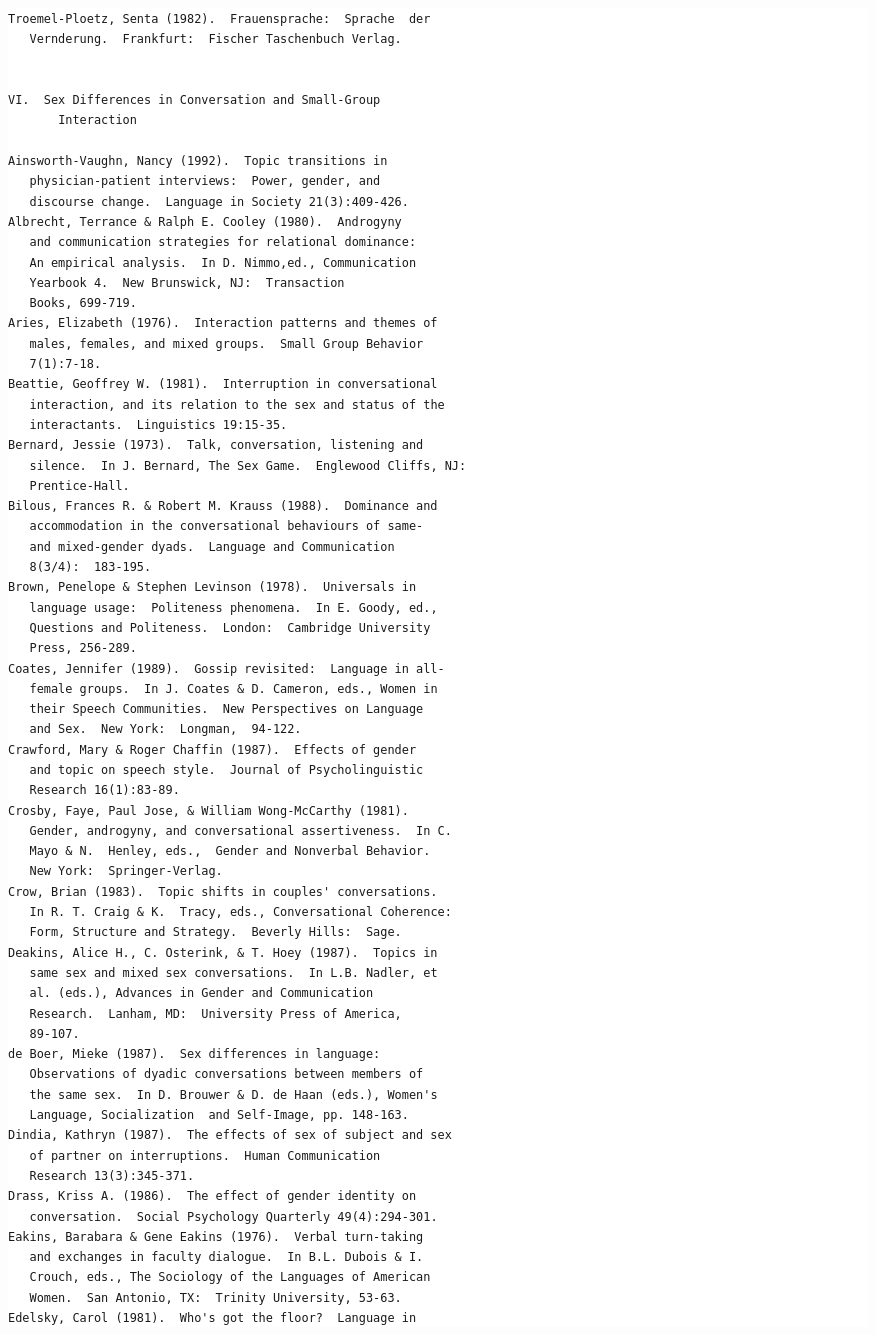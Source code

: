     Troemel-Ploetz, Senta (1982).  Frauensprache:  Sprache  der 
       Vernderung.  Frankfurt:  Fischer Taschenbuch Verlag.
    
    
    VI.  Sex Differences in Conversation and Small-Group 
           Interaction
    
    Ainsworth-Vaughn, Nancy (1992).  Topic transitions in 
       physician-patient interviews:  Power, gender, and 
       discourse change.  Language in Society 21(3):409-426.
    Albrecht, Terrance & Ralph E. Cooley (1980).  Androgyny 
       and communication strategies for relational dominance: 
       An empirical analysis.  In D. Nimmo,ed., Communication 
       Yearbook 4.  New Brunswick, NJ:  Transaction 
       Books, 699-719.
    Aries, Elizabeth (1976).  Interaction patterns and themes of 
       males, females, and mixed groups.  Small Group Behavior 
       7(1):7-18.
    Beattie, Geoffrey W. (1981).  Interruption in conversational 
       interaction, and its relation to the sex and status of the 
       interactants.  Linguistics 19:15-35.
    Bernard, Jessie (1973).  Talk, conversation, listening and 
       silence.  In J. Bernard, The Sex Game.  Englewood Cliffs, NJ: 
       Prentice-Hall.
    Bilous, Frances R. & Robert M. Krauss (1988).  Dominance and 
       accommodation in the conversational behaviours of same- 
       and mixed-gender dyads.  Language and Communication 
       8(3/4):  183-195.
    Brown, Penelope & Stephen Levinson (1978).  Universals in 
       language usage:  Politeness phenomena.  In E. Goody, ed., 
       Questions and Politeness.  London:  Cambridge University 
       Press, 256-289.
    Coates, Jennifer (1989).  Gossip revisited:  Language in all-
       female groups.  In J. Coates & D. Cameron, eds., Women in 
       their Speech Communities.  New Perspectives on Language 
       and Sex.  New York:  Longman,  94-122.
    Crawford, Mary & Roger Chaffin (1987).  Effects of gender 
       and topic on speech style.  Journal of Psycholinguistic 
       Research 16(1):83-89.
    Crosby, Faye, Paul Jose, & William Wong-McCarthy (1981). 
       Gender, androgyny, and conversational assertiveness.  In C. 
       Mayo & N.  Henley, eds.,  Gender and Nonverbal Behavior. 
       New York:  Springer-Verlag.
    Crow, Brian (1983).  Topic shifts in couples' conversations. 
       In R. T. Craig & K.  Tracy, eds., Conversational Coherence: 
       Form, Structure and Strategy.  Beverly Hills:  Sage.
    Deakins, Alice H., C. Osterink, & T. Hoey (1987).  Topics in 
       same sex and mixed sex conversations.  In L.B. Nadler, et 
       al. (eds.), Advances in Gender and Communication 
       Research.  Lanham, MD:  University Press of America, 
       89-107. 
    de Boer, Mieke (1987).  Sex differences in language: 
       Observations of dyadic conversations between members of 
       the same sex.  In D. Brouwer & D. de Haan (eds.), Women's 
       Language, Socialization  and Self-Image, pp. 148-163.
    Dindia, Kathryn (1987).  The effects of sex of subject and sex 
       of partner on interruptions.  Human Communication 
       Research 13(3):345-371.
    Drass, Kriss A. (1986).  The effect of gender identity on 
       conversation.  Social Psychology Quarterly 49(4):294-301.
    Eakins, Barabara & Gene Eakins (1976).  Verbal turn-taking 
       and exchanges in faculty dialogue.  In B.L. Dubois & I. 
       Crouch, eds., The Sociology of the Languages of American 
       Women.  San Antonio, TX:  Trinity University, 53-63.
    Edelsky, Carol (1981).  Who's got the floor?  Language in 